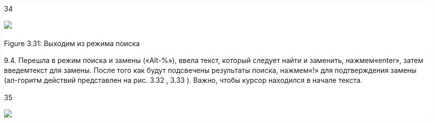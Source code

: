 



















34

![](Aspose.Words.650a22fb-7754-4653-8894-5e6289be386b.002.jpeg)




























Figure 3.31: Выходим из режима поиска


9.4. Перешла в режим поиска и замены («Alt-%»), ввела текст, который следует найти и заменить, нажмем«enter», затем введемтекст для замены. После того как будут подсвечены результаты поиска, нажмем«!» для подтверждения замены (ал-горитм действий представлен на рис. 3.32 , 3.33 ). Важно, чтобы курсор находился в начале текста.























35

![](Aspose.Words.650a22fb-7754-4653-8894-5e6289be386b.002.jpeg)
